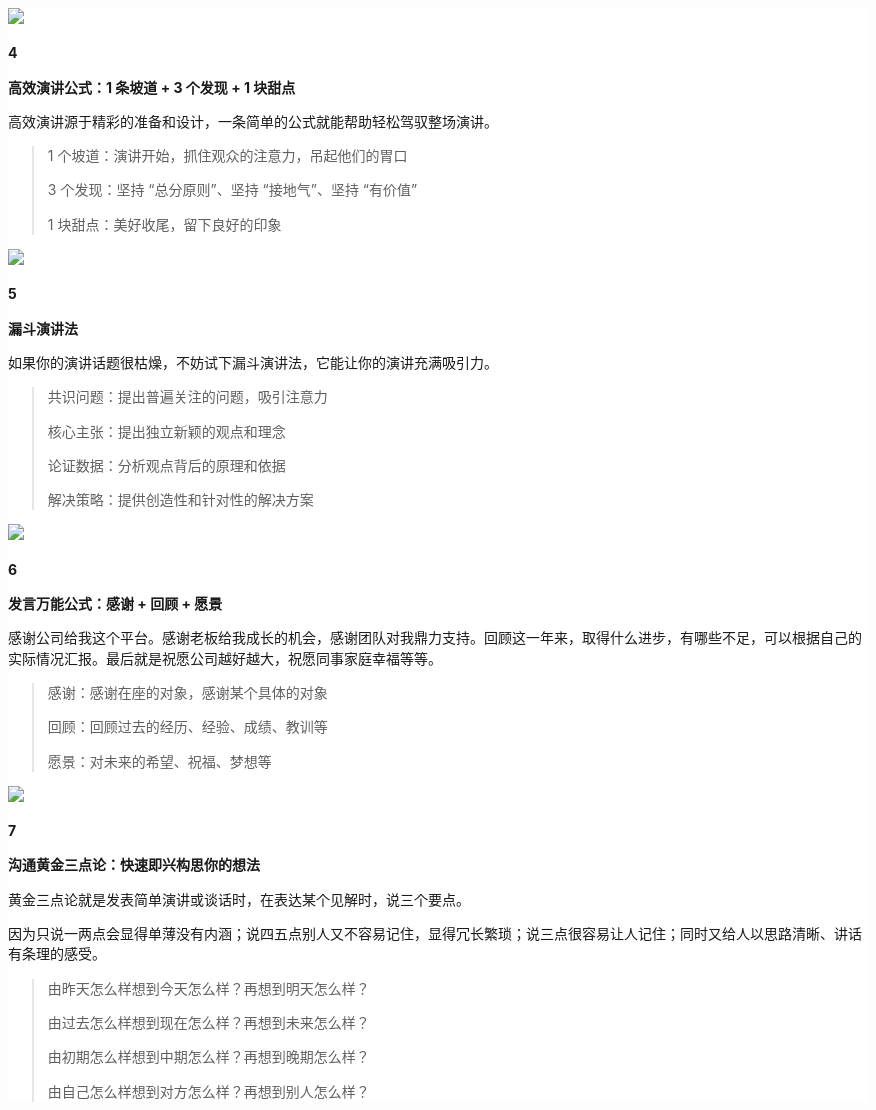 [![](https://www.iyunying.org/wp-content/uploads/2022/12/yunying7-1672367311.jpeg)](https://www.iyunying.org/wp-content/uploads/2022/12/yunying7-1672367311.jpeg)

**4**

**高效演讲公式：1 条坡道 + 3 个发现 + 1 块甜点**

高效演讲源于精彩的准备和设计，一条简单的公式就能帮助轻松驾驭整场演讲。

> 1 个坡道：演讲开始，抓住观众的注意力，吊起他们的胃口
> 
> 3 个发现：坚持 “总分原则”、坚持 “接地气”、坚持 “有价值”
> 
> 1 块甜点：美好收尾，留下良好的印象

[![](https://www.iyunying.org/wp-content/uploads/2022/12/yunying5-1672367312.png)](https://www.iyunying.org/wp-content/uploads/2022/12/yunying5-1672367312.png)

**5**

**漏斗演讲法**

如果你的演讲话题很枯燥，不妨试下漏斗演讲法，它能让你的演讲充满吸引力。

> 共识问题：提出普遍关注的问题，吸引注意力
> 
> 核心主张：提出独立新颖的观点和理念
> 
> 论证数据：分析观点背后的原理和依据
> 
> 解决策略：提供创造性和针对性的解决方案

[![](https://www.iyunying.org/wp-content/uploads/2022/12/yunying1-1672367312.png)](https://www.iyunying.org/wp-content/uploads/2022/12/yunying1-1672367312.png)

**6**

**发言万能公式：感谢 + 回顾 + 愿景**

感谢公司给我这个平台。感谢老板给我成长的机会，感谢团队对我鼎力支持。回顾这一年来，取得什么进步，有哪些不足，可以根据自己的实际情况汇报。最后就是祝愿公司越好越大，祝愿同事家庭幸福等等。

> 感谢：感谢在座的对象，感谢某个具体的对象
> 
> 回顾：回顾过去的经历、经验、成绩、教训等
> 
> 愿景：对未来的希望、祝福、梦想等

[![](https://www.iyunying.org/wp-content/uploads/2022/12/yunying4-1672367312.png)](https://www.iyunying.org/wp-content/uploads/2022/12/yunying4-1672367312.png)

**7**

**沟通黄金三点论：快速即兴构思你的想法**

黄金三点论就是发表简单演讲或谈话时，在表达某个见解时，说三个要点。

因为只说一两点会显得单薄没有内涵；说四五点别人又不容易记住，显得冗长繁琐；说三点很容易让人记住；同时又给人以思路清晰、讲话有条理的感受。

> 由昨天怎么样想到今天怎么样？再想到明天怎么样？
> 
> 由过去怎么样想到现在怎么样？再想到未来怎么样？
> 
> 由初期怎么样想到中期怎么样？再想到晚期怎么样？
> 
> 由自己怎么样想到对方怎么样？再想到别人怎么样？
